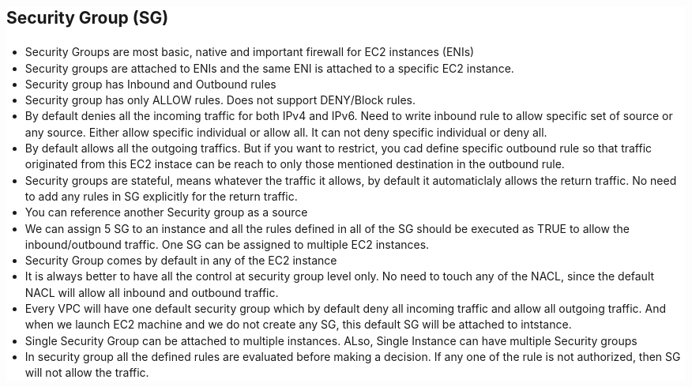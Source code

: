 
## Security Group (SG)

- Security Groups are most basic, native and important firewall for EC2 instances (ENIs)
- Security groups are attached to ENIs and the same ENI is attached to a specific EC2 instance.
- Security group has Inbound and Outbound rules
- Security group has only ALLOW rules. Does not support DENY/Block rules.
- By default denies all the incoming traffic for both IPv4 and IPv6. Need to write inbound rule to allow specific set of source or any source. Either allow specific individual or allow all. It can not deny specific individual or deny all.
- By default allows all the outgoing traffics. But if you want to restrict, you cad define specific outbound rule so that traffic originated from this EC2 instace can be reach to only those mentioned destination in the outbound rule.
- Security groups are stateful, means whatever the traffic it allows, by default it automaticlaly allows the return traffic. No need to add any rules in SG explicitly for the return traffic.
- You can reference another Security group as a source
- We can assign 5 SG to an instance and all the rules defined in all of the SG should be executed as TRUE to allow the inbound/outbound traffic. One SG can be assigned to multiple EC2 instances.
- Security Group comes by default in any of the EC2 instance
- It is always better to have all the control at security group level only. No need to touch any of the NACL, since the default NACL will allow all inbound and outbound traffic.
- Every VPC will have one default security group which by default deny all incoming traffic and allow all outgoing traffic. And when we launch EC2 machine and we do not create any SG, this default SG will be attached to intstance. 
- Single Security Group can be attached to multiple instances. ALso, Single Instance can have multiple Security groups
- In security group all the defined rules are evaluated before making a decision. If any one of the rule is not authorized, then SG will not allow the traffic.

